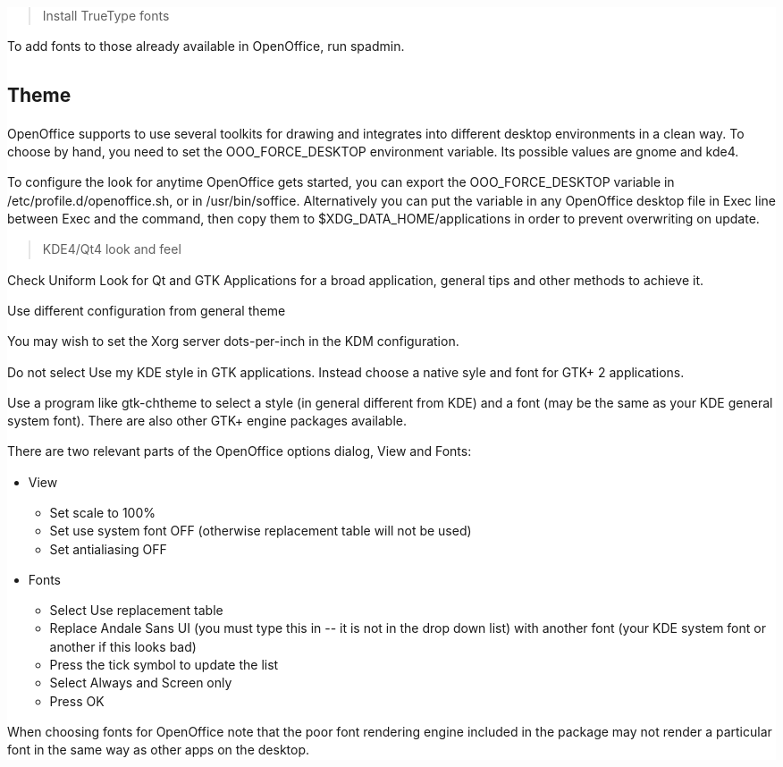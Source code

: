 > Install TrueType fonts

To add fonts to those already available in OpenOffice, run spadmin.

Theme
-----

OpenOffice supports to use several toolkits for drawing and integrates
into different desktop environments in a clean way. To choose by hand,
you need to set the OOO_FORCE_DESKTOP environment variable. Its possible
values are gnome and kde4.

To configure the look for anytime OpenOffice gets started, you can
export the OOO_FORCE_DESKTOP variable in /etc/profile.d/openoffice.sh,
or in /usr/bin/soffice. Alternatively you can put the variable in any
OpenOffice desktop file in Exec line between Exec and the command, then
copy them to $XDG_DATA_HOME/applications in order to prevent overwriting
on update.

> KDE4/Qt4 look and feel

Check Uniform Look for Qt and GTK Applications for a broad application,
general tips and other methods to achieve it.

Use different configuration from general theme

You may wish to set the Xorg server dots-per-inch in the KDM
configuration.

Do not select Use my KDE style in GTK applications. Instead choose a
native syle and font for GTK+ 2 applications.

Use a program like gtk-chtheme to select a style (in general different
from KDE) and a font (may be the same as your KDE general system font).
There are also other GTK+ engine packages available.

There are two relevant parts of the OpenOffice options dialog, View and
Fonts:

-   View
    -   Set scale to 100%
    -   Set use system font OFF (otherwise replacement table will not be
        used)
    -   Set antialiasing OFF

-   Fonts
    -   Select Use replacement table
    -   Replace Andale Sans UI (you must type this in -- it is not in
        the drop down list) with another font (your KDE system font or
        another if this looks bad)
    -   Press the tick symbol to update the list
    -   Select Always and Screen only
    -   Press OK

When choosing fonts for OpenOffice note that the poor font rendering
engine included in the package may not render a particular font in the
same way as other apps on the desktop.
